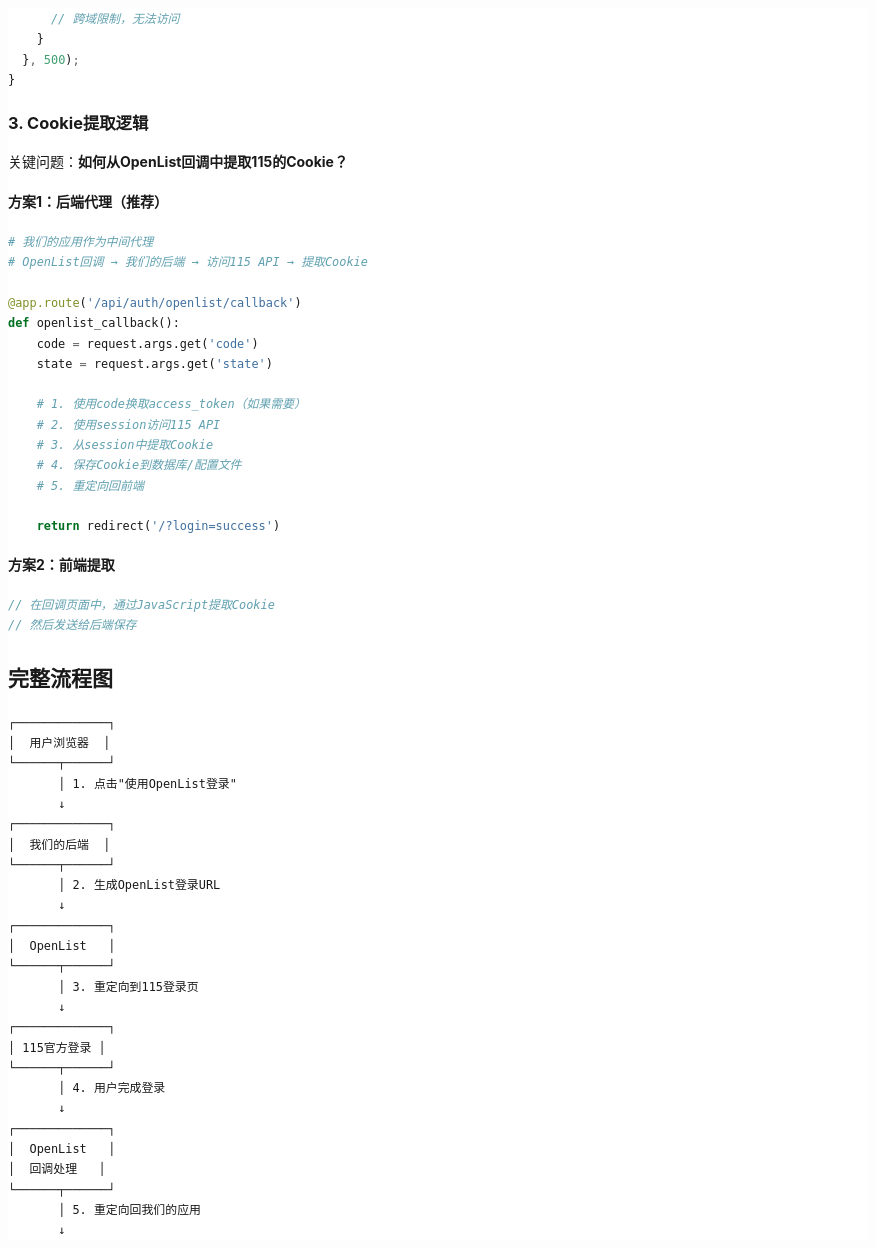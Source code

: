 ```javascript
      // 跨域限制，无法访问
    }
  }, 500);
}
```

### 3. Cookie提取逻辑

关键问题：**如何从OpenList回调中提取115的Cookie？**

#### 方案1：后端代理（推荐）
```python
# 我们的应用作为中间代理
# OpenList回调 → 我们的后端 → 访问115 API → 提取Cookie

@app.route('/api/auth/openlist/callback')
def openlist_callback():
    code = request.args.get('code')
    state = request.args.get('state')
    
    # 1. 使用code换取access_token（如果需要）
    # 2. 使用session访问115 API
    # 3. 从session中提取Cookie
    # 4. 保存Cookie到数据库/配置文件
    # 5. 重定向回前端
    
    return redirect('/?login=success')
```

#### 方案2：前端提取
```javascript
// 在回调页面中，通过JavaScript提取Cookie
// 然后发送给后端保存
```

## 完整流程图

```
┌─────────────┐
│  用户浏览器  │
└──────┬──────┘
       │ 1. 点击"使用OpenList登录"
       ↓
┌─────────────┐
│  我们的后端  │
└──────┬──────┘
       │ 2. 生成OpenList登录URL
       ↓
┌─────────────┐
│  OpenList   │
└──────┬──────┘
       │ 3. 重定向到115登录页
       ↓
┌─────────────┐
│ 115官方登录 │
└──────┬──────┘
       │ 4. 用户完成登录
       ↓
┌─────────────┐
│  OpenList   │
│  回调处理   │
└──────┬──────┘
       │ 5. 重定向回我们的应用
       ↓
```